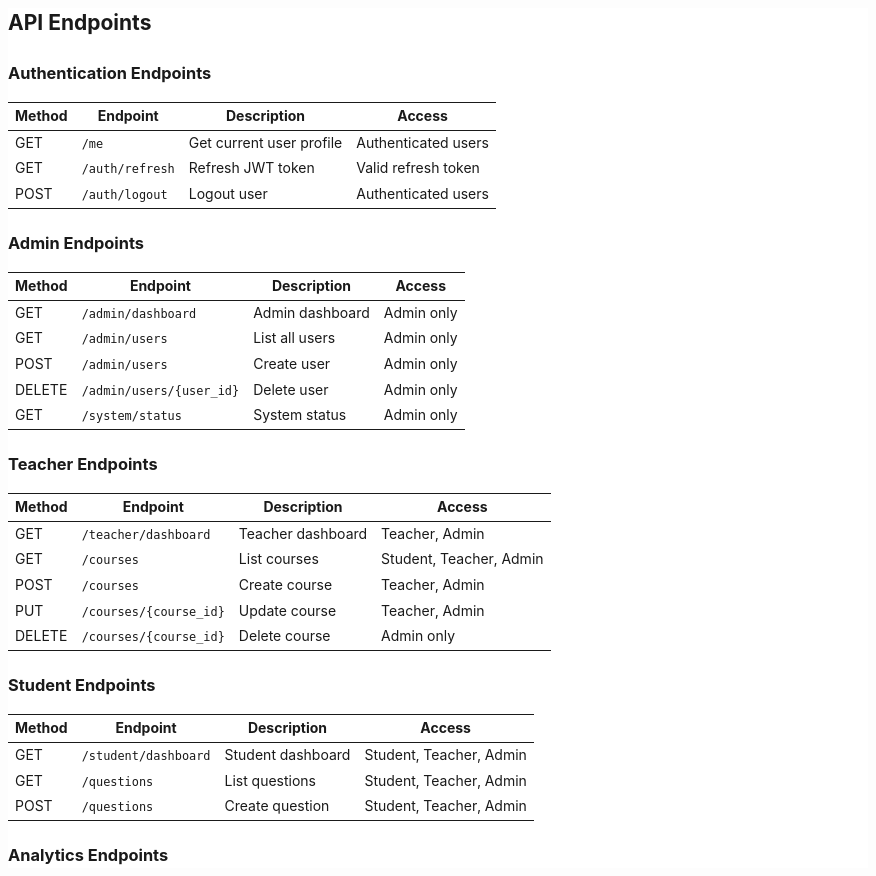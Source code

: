## API Endpoints

### Authentication Endpoints

| Method | Endpoint | Description | Access |
|--------|----------|-------------|---------|
| GET | `/me` | Get current user profile | Authenticated users |
| GET | `/auth/refresh` | Refresh JWT token | Valid refresh token |
| POST | `/auth/logout` | Logout user | Authenticated users |

### Admin Endpoints

| Method | Endpoint | Description | Access |
|--------|----------|-------------|---------|
| GET | `/admin/dashboard` | Admin dashboard | Admin only |
| GET | `/admin/users` | List all users | Admin only |
| POST | `/admin/users` | Create user | Admin only |
| DELETE | `/admin/users/{user_id}` | Delete user | Admin only |
| GET | `/system/status` | System status | Admin only |

### Teacher Endpoints

| Method | Endpoint | Description | Access |
|--------|----------|-------------|---------|
| GET | `/teacher/dashboard` | Teacher dashboard | Teacher, Admin |
| GET | `/courses` | List courses | Student, Teacher, Admin |
| POST | `/courses` | Create course | Teacher, Admin |
| PUT | `/courses/{course_id}` | Update course | Teacher, Admin |
| DELETE | `/courses/{course_id}` | Delete course | Admin only |

### Student Endpoints

| Method | Endpoint | Description | Access |
|--------|----------|-------------|---------|
| GET | `/student/dashboard` | Student dashboard | Student, Teacher, Admin |
| GET | `/questions` | List questions | Student, Teacher, Admin |
| POST | `/questions` | Create question | Student, Teacher, Admin |

### Analytics Endpoints
